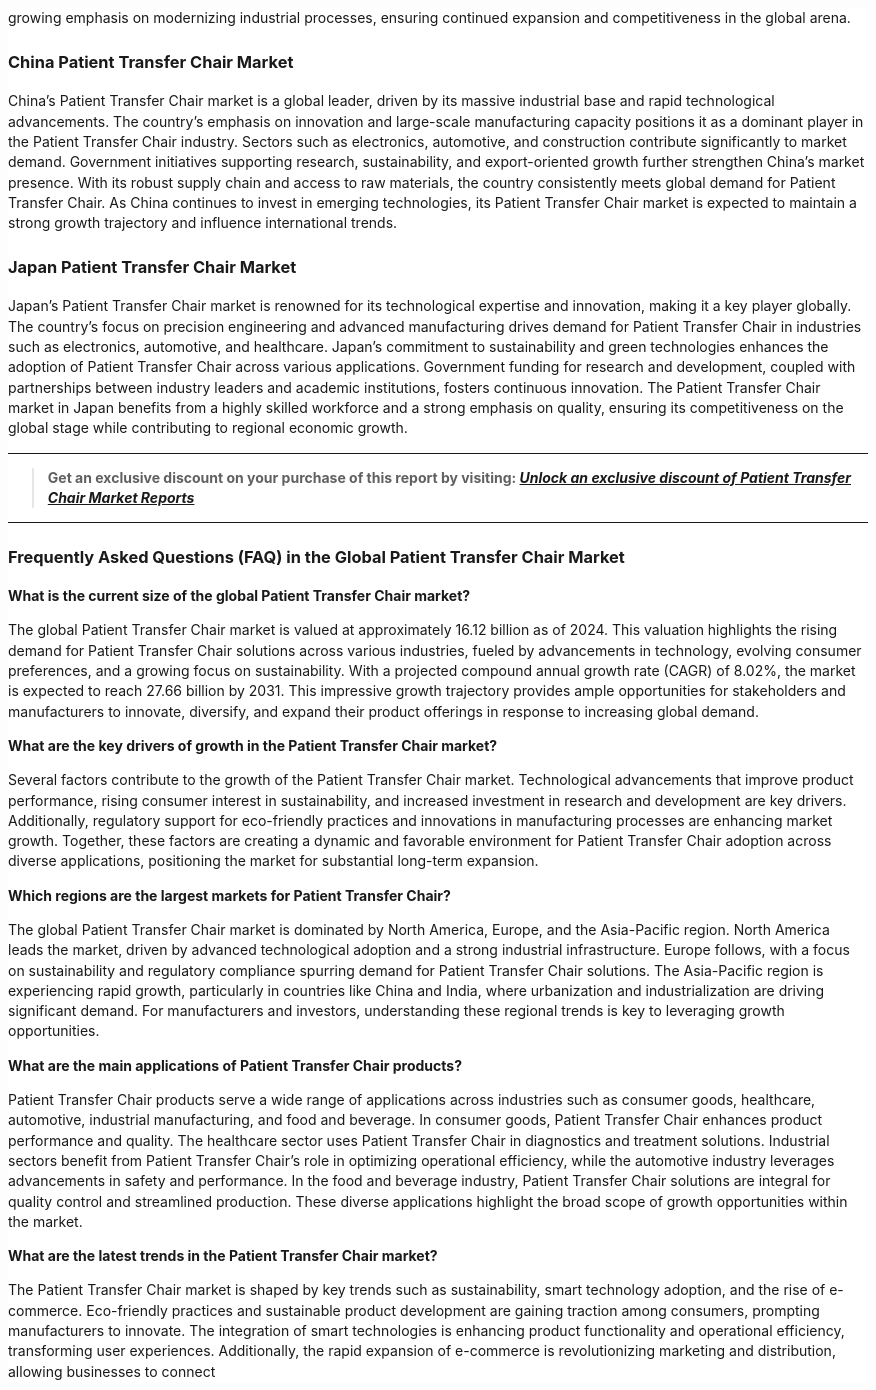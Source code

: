 growing emphasis on modernizing industrial processes, ensuring continued expansion and competitiveness in the global arena.</p><h3>China Patient Transfer Chair Market</h3><p>China&rsquo;s Patient Transfer Chair market is a global leader, driven by its massive industrial base and rapid technological advancements. The country&rsquo;s emphasis on innovation and large-scale manufacturing capacity positions it as a dominant player in the Patient Transfer Chair industry. Sectors such as electronics, automotive, and construction contribute significantly to market demand. Government initiatives supporting research, sustainability, and export-oriented growth further strengthen China&rsquo;s market presence. With its robust supply chain and access to raw materials, the country consistently meets global demand for Patient Transfer Chair. As China continues to invest in emerging technologies, its Patient Transfer Chair market is expected to maintain a strong growth trajectory and influence international trends.</p><h3>Japan Patient Transfer Chair Market</h3><p>Japan&rsquo;s Patient Transfer Chair market is renowned for its technological expertise and innovation, making it a key player globally. The country&rsquo;s focus on precision engineering and advanced manufacturing drives demand for Patient Transfer Chair in industries such as electronics, automotive, and healthcare. Japan&rsquo;s commitment to sustainability and green technologies enhances the adoption of Patient Transfer Chair across various applications. Government funding for research and development, coupled with partnerships between industry leaders and academic institutions, fosters continuous innovation. The Patient Transfer Chair market in Japan benefits from a highly skilled workforce and a strong emphasis on quality, ensuring its competitiveness on the global stage while contributing to regional economic growth.</p><hr /><blockquote><p><strong>Get an exclusive discount on your purchase of this report by visiting: <em><a href="://marketresearchpulse.com/ask-for-discount/19725?utm_source=Github&amp;utm_medium=025">Unlock an exclusive discount of Patient Transfer Chair Market Reports</a></em>&nbsp;</strong></p></blockquote><hr /><h3>Frequently Asked Questions (FAQ) in the Global Patient Transfer Chair Market</h3><p><strong>What is the current size of the global Patient Transfer Chair market?</strong></p><p>The global Patient Transfer Chair market is valued at approximately 16.12 billion as of 2024. This valuation highlights the rising demand for Patient Transfer Chair solutions across various industries, fueled by advancements in technology, evolving consumer preferences, and a growing focus on sustainability. With a projected compound annual growth rate (CAGR) of 8.02%, the market is expected to reach 27.66 billion by 2031. This impressive growth trajectory provides ample opportunities for stakeholders and manufacturers to innovate, diversify, and expand their product offerings in response to increasing global demand.</p><p><strong>What are the key drivers of growth in the Patient Transfer Chair market?</strong></p><p>Several factors contribute to the growth of the Patient Transfer Chair market. Technological advancements that improve product performance, rising consumer interest in sustainability, and increased investment in research and development are key drivers. Additionally, regulatory support for eco-friendly practices and innovations in manufacturing processes are enhancing market growth. Together, these factors are creating a dynamic and favorable environment for Patient Transfer Chair adoption across diverse applications, positioning the market for substantial long-term expansion.</p><p><strong>Which regions are the largest markets for Patient Transfer Chair?</strong></p><p>The global Patient Transfer Chair market is dominated by North America, Europe, and the Asia-Pacific region. North America leads the market, driven by advanced technological adoption and a strong industrial infrastructure. Europe follows, with a focus on sustainability and regulatory compliance spurring demand for Patient Transfer Chair solutions. The Asia-Pacific region is experiencing rapid growth, particularly in countries like China and India, where urbanization and industrialization are driving significant demand. For manufacturers and investors, understanding these regional trends is key to leveraging growth opportunities.</p><p><strong>What are the main applications of Patient Transfer Chair products?</strong></p><p>Patient Transfer Chair products serve a wide range of applications across industries such as consumer goods, healthcare, automotive, industrial manufacturing, and food and beverage. In consumer goods, Patient Transfer Chair enhances product performance and quality. The healthcare sector uses Patient Transfer Chair in diagnostics and treatment solutions. Industrial sectors benefit from Patient Transfer Chair&rsquo;s role in optimizing operational efficiency, while the automotive industry leverages advancements in safety and performance. In the food and beverage industry, Patient Transfer Chair solutions are integral for quality control and streamlined production. These diverse applications highlight the broad scope of growth opportunities within the market.</p><p><strong>What are the latest trends in the Patient Transfer Chair market?</strong></p><p>The Patient Transfer Chair market is shaped by key trends such as sustainability, smart technology adoption, and the rise of e-commerce. Eco-friendly practices and sustainable product development are gaining traction among consumers, prompting manufacturers to innovate. The integration of smart technologies is enhancing product functionality and operational efficiency, transforming user experiences. Additionally, the rapid expansion of e-commerce is revolutionizing marketing and distribution, allowing businesses to connect